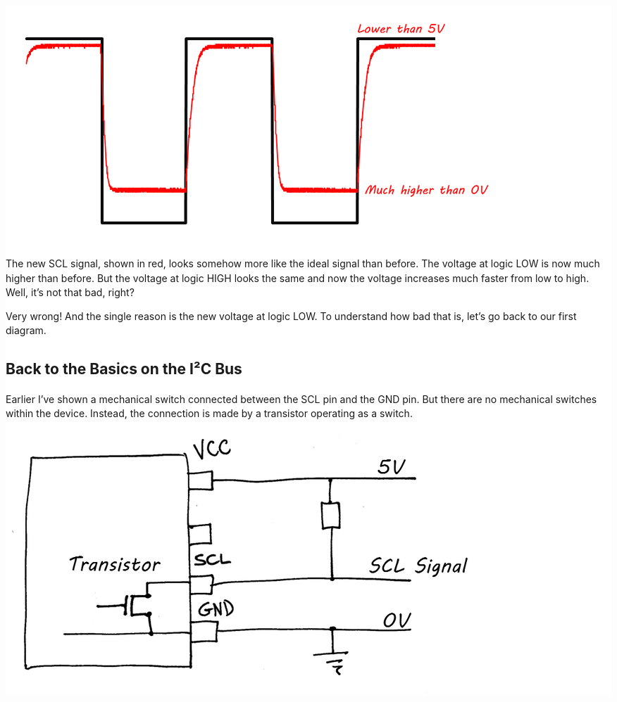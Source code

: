 ![](1687974077.png)

The new SCL signal, shown in red, looks somehow more like the ideal signal than before. The voltage at logic LOW is now much higher than before. But the voltage at logic HIGH looks the same and now the voltage increases much faster from low to high. Well, it’s not that bad, right? 

Very wrong! And the single reason is the new voltage at logic LOW. To understand how bad that is, let’s go back to our first diagram. 

## Back to the Basics on the I²C Bus

Earlier I’ve shown a mechanical switch connected between the SCL pin and the GND pin. But there are no mechanical switches within the device. Instead, the connection is made by a transistor operating as a switch.

![](1687974097.png)
